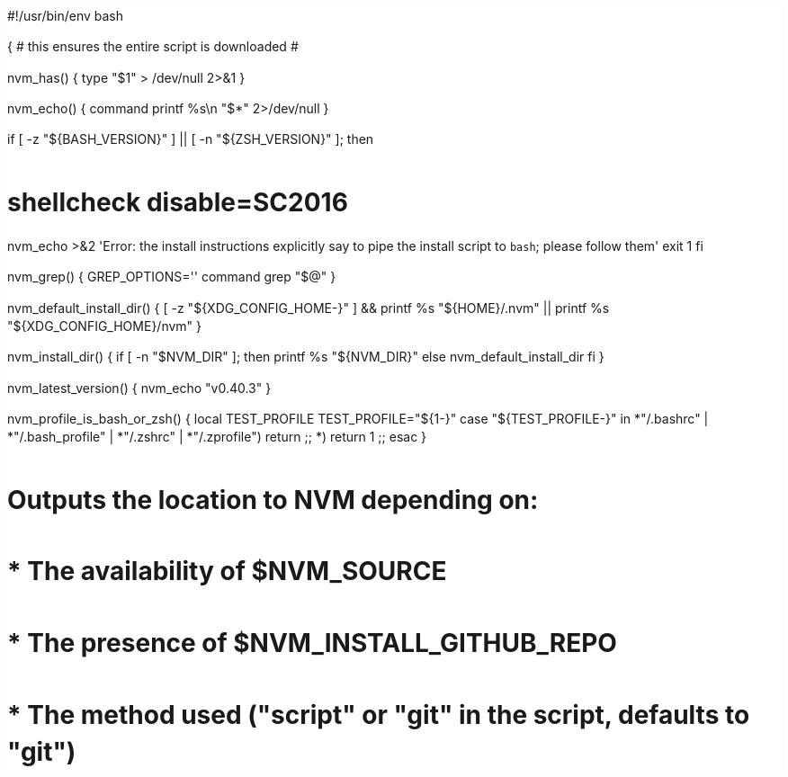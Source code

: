 #!/usr/bin/env bash

{ # this ensures the entire script is downloaded #

nvm_has() {
  type "$1" > /dev/null 2>&1
}

nvm_echo() {
  command printf %s\\n "$*" 2>/dev/null
}

if [ -z "${BASH_VERSION}" ] || [ -n "${ZSH_VERSION}" ]; then
  # shellcheck disable=SC2016
  nvm_echo >&2 'Error: the install instructions explicitly say to pipe the install script to `bash`; please follow them'
  exit 1
fi

nvm_grep() {
  GREP_OPTIONS='' command grep "$@"
}

nvm_default_install_dir() {
  [ -z "${XDG_CONFIG_HOME-}" ] && printf %s "${HOME}/.nvm" || printf %s "${XDG_CONFIG_HOME}/nvm"
}

nvm_install_dir() {
  if [ -n "$NVM_DIR" ]; then
    printf %s "${NVM_DIR}"
  else
    nvm_default_install_dir
  fi
}

nvm_latest_version() {
  nvm_echo "v0.40.3"
}

nvm_profile_is_bash_or_zsh() {
  local TEST_PROFILE
  TEST_PROFILE="${1-}"
  case "${TEST_PROFILE-}" in
    *"/.bashrc" | *"/.bash_profile" | *"/.zshrc" | *"/.zprofile")
      return
    ;;
    *)
      return 1
    ;;
  esac
}

#
# Outputs the location to NVM depending on:
# * The availability of $NVM_SOURCE
# * The presence of $NVM_INSTALL_GITHUB_REPO
# * The method used ("script" or "git" in the script, defaults to "git")

[1]: https://github.com/nvm-sh/nvm.git
[2]: https://github.com/nvm-sh/nvm/blob/v0.40.3/install.sh
[3]: https://app.travis-ci.com/nvm-sh/nvm
[4]: https://github.com/nvm-sh/nvm/releases/tag/v0.40.3
[Urchin]: https://git.sdf.org/tlevine/urchin
[Fish]: https://fishshell.com